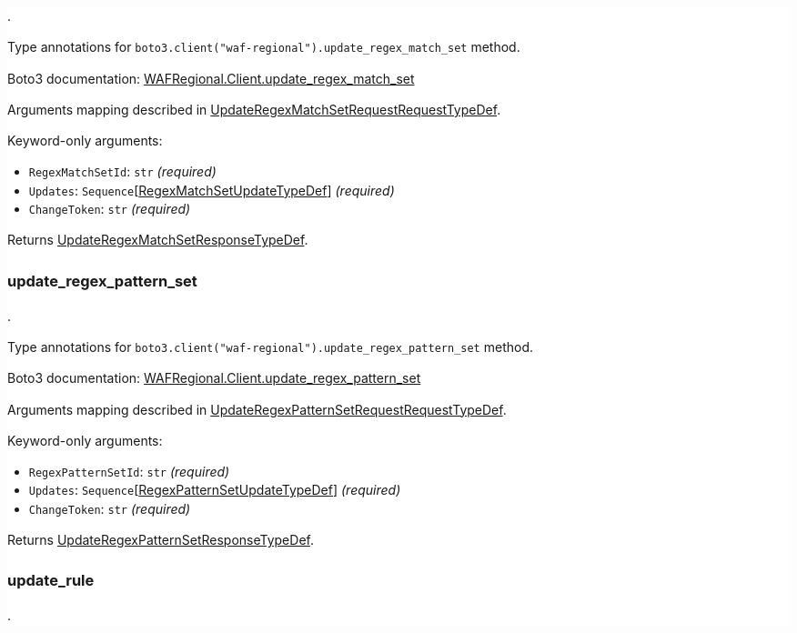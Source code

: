.

Type annotations for `boto3.client("waf-regional").update_regex_match_set`
method.

Boto3 documentation:
[WAFRegional.Client.update_regex_match_set](https://boto3.amazonaws.com/v1/documentation/api/latest/reference/services/waf-regional.html#WAFRegional.Client.update_regex_match_set)

Arguments mapping described in
[UpdateRegexMatchSetRequestRequestTypeDef](./type_defs.md#updateregexmatchsetrequestrequesttypedef).

Keyword-only arguments:

- `RegexMatchSetId`: `str` *(required)*
- `Updates`:
  `Sequence`\[[RegexMatchSetUpdateTypeDef](./type_defs.md#regexmatchsetupdatetypedef)\]
  *(required)*
- `ChangeToken`: `str` *(required)*

Returns
[UpdateRegexMatchSetResponseTypeDef](./type_defs.md#updateregexmatchsetresponsetypedef).

<a id="update_regex_pattern_set"></a>

### update_regex_pattern_set

.

Type annotations for `boto3.client("waf-regional").update_regex_pattern_set`
method.

Boto3 documentation:
[WAFRegional.Client.update_regex_pattern_set](https://boto3.amazonaws.com/v1/documentation/api/latest/reference/services/waf-regional.html#WAFRegional.Client.update_regex_pattern_set)

Arguments mapping described in
[UpdateRegexPatternSetRequestRequestTypeDef](./type_defs.md#updateregexpatternsetrequestrequesttypedef).

Keyword-only arguments:

- `RegexPatternSetId`: `str` *(required)*
- `Updates`:
  `Sequence`\[[RegexPatternSetUpdateTypeDef](./type_defs.md#regexpatternsetupdatetypedef)\]
  *(required)*
- `ChangeToken`: `str` *(required)*

Returns
[UpdateRegexPatternSetResponseTypeDef](./type_defs.md#updateregexpatternsetresponsetypedef).

<a id="update_rule"></a>

### update_rule

.
